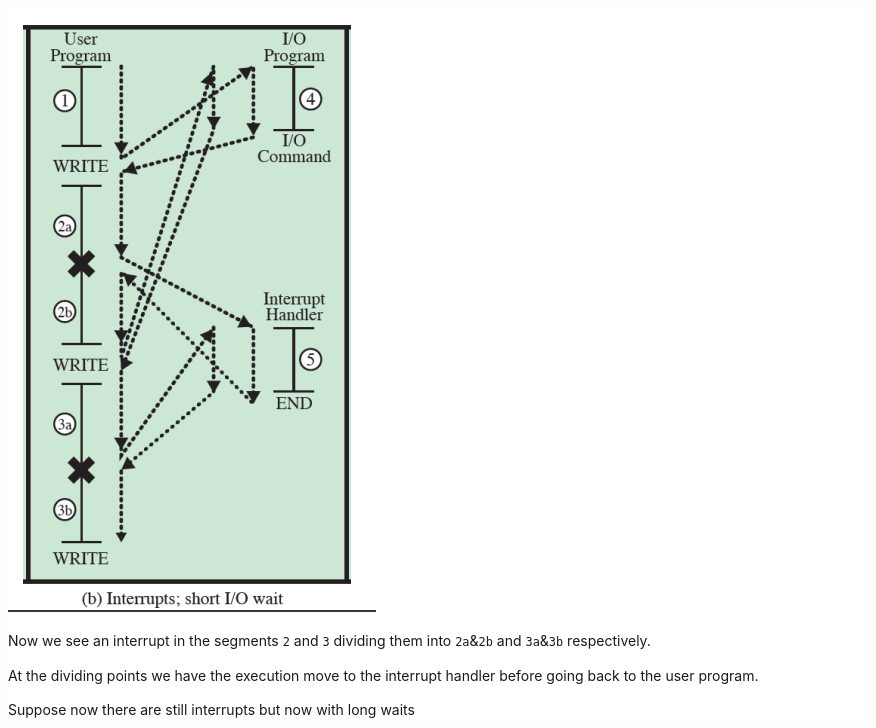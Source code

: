 ![Alt text](../images/image-9.png)

Now we see an interrupt in the segments `2` and `3` dividing them into `2a`&`2b` and `3a`&`3b` respectively.

At the dividing points we have the execution move to the interrupt handler before going back to the user program.

Suppose now there are still interrupts but now with long waits
